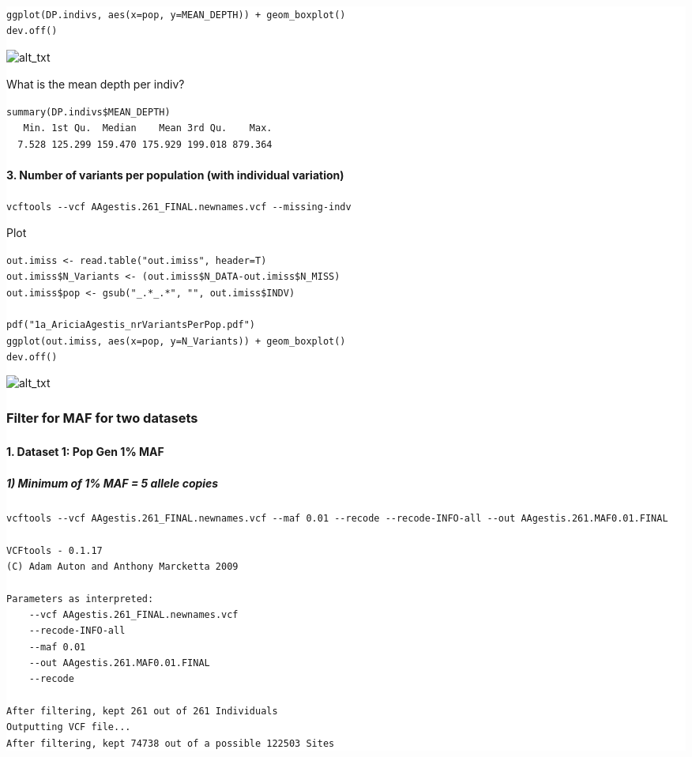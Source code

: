 ```
ggplot(DP.indivs, aes(x=pop, y=MEAN_DEPTH)) + geom_boxplot()
dev.off()
```


![alt_txt][Fig2]

[Fig2]:https://user-images.githubusercontent.com/12142475/109176002-4446b000-777e-11eb-97bb-deb21be10b41.png


What is the mean depth per indiv?
```
summary(DP.indivs$MEAN_DEPTH)
   Min. 1st Qu.  Median    Mean 3rd Qu.    Max. 
  7.528 125.299 159.470 175.929 199.018 879.364 
```



#### 3. Number of variants per population (with individual variation)


```
vcftools --vcf AAgestis.261_FINAL.newnames.vcf --missing-indv
```


Plot
```
out.imiss <- read.table("out.imiss", header=T)
out.imiss$N_Variants <- (out.imiss$N_DATA-out.imiss$N_MISS)
out.imiss$pop <- gsub("_.*_.*", "", out.imiss$INDV)

pdf("1a_AriciaAgestis_nrVariantsPerPop.pdf")
ggplot(out.imiss, aes(x=pop, y=N_Variants)) + geom_boxplot()
dev.off()
```
![alt_txt][Fig4]

[Fig4]:https://user-images.githubusercontent.com/12142475/109176940-3b0a1300-777f-11eb-8014-d81b923ee6f8.png



### Filter for MAF for two datasets


#### 1. Dataset 1: Pop Gen 1% MAF

##### 1) Minimum of 1% MAF = 5 allele copies

```
vcftools --vcf AAgestis.261_FINAL.newnames.vcf --maf 0.01 --recode --recode-INFO-all --out AAgestis.261.MAF0.01.FINAL

VCFtools - 0.1.17
(C) Adam Auton and Anthony Marcketta 2009

Parameters as interpreted:
	--vcf AAgestis.261_FINAL.newnames.vcf
	--recode-INFO-all
	--maf 0.01
	--out AAgestis.261.MAF0.01.FINAL
	--recode

After filtering, kept 261 out of 261 Individuals
Outputting VCF file...
After filtering, kept 74738 out of a possible 122503 Sites
```